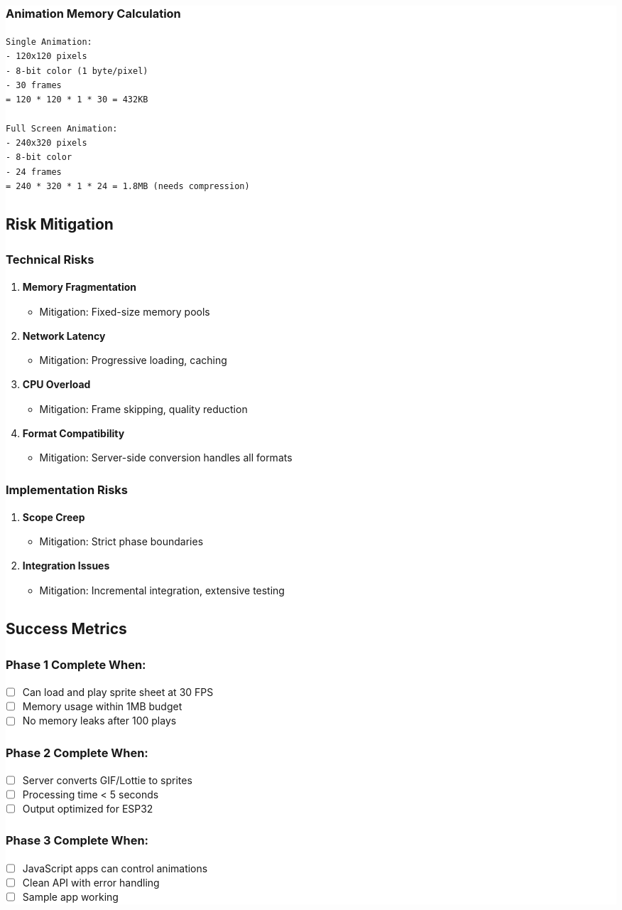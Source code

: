 ### Animation Memory Calculation
```
Single Animation:
- 120x120 pixels
- 8-bit color (1 byte/pixel)
- 30 frames
= 120 * 120 * 1 * 30 = 432KB

Full Screen Animation:
- 240x320 pixels
- 8-bit color
- 24 frames
= 240 * 320 * 1 * 24 = 1.8MB (needs compression)
```

## Risk Mitigation

### Technical Risks
1. **Memory Fragmentation**
   - Mitigation: Fixed-size memory pools
   
2. **Network Latency**
   - Mitigation: Progressive loading, caching

3. **CPU Overload**
   - Mitigation: Frame skipping, quality reduction

4. **Format Compatibility**
   - Mitigation: Server-side conversion handles all formats

### Implementation Risks
1. **Scope Creep**
   - Mitigation: Strict phase boundaries
   
2. **Integration Issues**
   - Mitigation: Incremental integration, extensive testing

## Success Metrics

### Phase 1 Complete When:
- [ ] Can load and play sprite sheet at 30 FPS
- [ ] Memory usage within 1MB budget
- [ ] No memory leaks after 100 plays

### Phase 2 Complete When:
- [ ] Server converts GIF/Lottie to sprites
- [ ] Processing time < 5 seconds
- [ ] Output optimized for ESP32

### Phase 3 Complete When:
- [ ] JavaScript apps can control animations
- [ ] Clean API with error handling
- [ ] Sample app working

